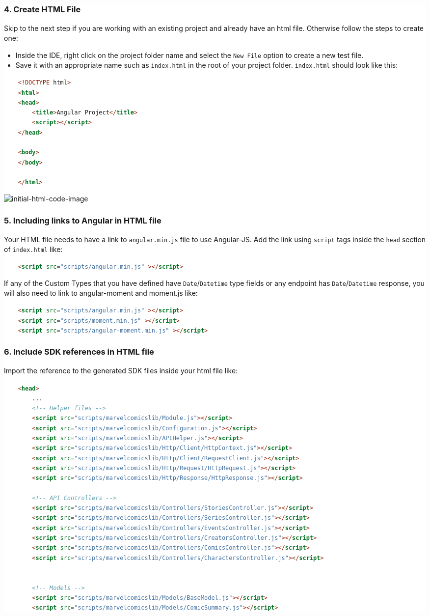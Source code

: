 
### 4. Create HTML File
Skip to the next step if you are working with an existing project and already have an html file. Otherwise follow the steps to create one:
+ Inside the IDE, right click on the project folder name and select the `New File` option to create a new test file.
+ Save it with an appropriate name such as `index.html` in the root of your project folder.
`index.html` should look like this:
```html
	<!DOCTYPE html>
	<html>
	<head>
		<title>Angular Project</title>
		<script></script>
	</head>

	<body>
	</body>

	</html>
```

![initial-html-code-image](https://apidocs.io/illustration/angularjs?step=initialCode&workspaceFolder=MarvelComics-Angular)

### 5. Including links to Angular in HTML file
Your HTML file needs to have a link to `angular.min.js` file to use Angular-JS. Add the link using `script` tags inside the `head` section of `index.html` like:
```html
	<script src="scripts/angular.min.js" ></script>
```
If any of the Custom Types that you have defined have `Date`/`Datetime` type fields or any endpoint has `Date`/`Datetime` response, you will also need to link to angular-moment and moment.js like:
```html
	<script src="scripts/angular.min.js" ></script>
	<script src="scripts/moment.min.js" ></script>
	<script src="scripts/angular-moment.min.js" ></script>
```

### 6. Include SDK references in HTML file
Import the reference to the generated SDK files inside your html file like:
```html
	<head>
		...
		<!-- Helper files -->
		<script src="scripts/marvelcomicslib/Module.js"></script>
		<script src="scripts/marvelcomicslib/Configuration.js"></script>
		<script src="scripts/marvelcomicslib/APIHelper.js"></script>
		<script src="scripts/marvelcomicslib/Http/Client/HttpContext.js"></script>
		<script src="scripts/marvelcomicslib/Http/Client/RequestClient.js"></script>
		<script src="scripts/marvelcomicslib/Http/Request/HttpRequest.js"></script>
		<script src="scripts/marvelcomicslib/Http/Response/HttpResponse.js"></script>

		<!-- API Controllers -->
        <script src="scripts/marvelcomicslib/Controllers/StoriesController.js"></script>
        <script src="scripts/marvelcomicslib/Controllers/SeriesController.js"></script>
        <script src="scripts/marvelcomicslib/Controllers/EventsController.js"></script>
        <script src="scripts/marvelcomicslib/Controllers/CreatorsController.js"></script>
        <script src="scripts/marvelcomicslib/Controllers/ComicsController.js"></script>
        <script src="scripts/marvelcomicslib/Controllers/CharactersController.js"></script>


		<!-- Models -->
        <script src="scripts/marvelcomicslib/Models/BaseModel.js"></script>
        <script src="scripts/marvelcomicslib/Models/ComicSummary.js"></script>
```